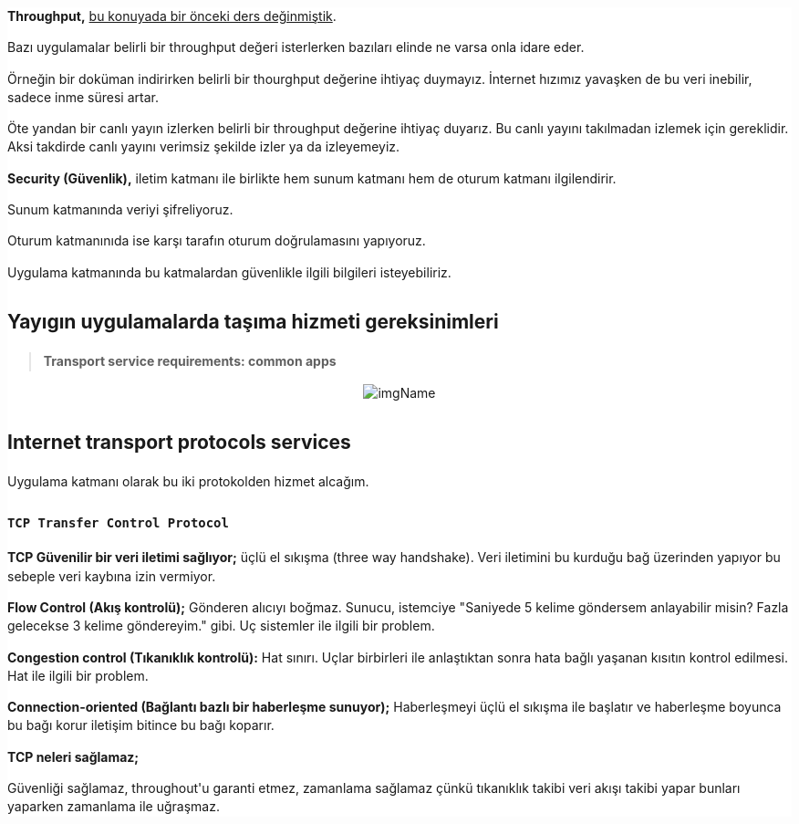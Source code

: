 **Throughput,** [bu konuyada bir önceki ders değinmiştik](https://github.com/hasantezcan/computer-networks-notes/blob/main/_data/weeks/week1/Compute-Networks-and-the-Internet.md#throughput-and-bandwith).

Bazı uygulamalar belirli bir throughput değeri isterlerken bazıları elinde ne varsa onla idare eder. 

Örneğin bir doküman indirirken belirli bir thourghput değerine ihtiyaç duymayız. İnternet hızımız yavaşken de bu veri inebilir, sadece inme süresi artar. 

Öte yandan bir canlı yayın izlerken belirli bir throughput değerine ihtiyaç duyarız. Bu canlı yayını takılmadan izlemek için gereklidir. Aksi takdirde canlı yayını verimsiz şekilde izler ya da izleyemeyiz.

**Security (Güvenlik),** iletim katmanı ile birlikte hem sunum katmanı hem de oturum katmanı ilgilendirir.

Sunum katmanında veriyi şifreliyoruz.

Oturum katmanınıda ise karşı tarafın oturum doğrulamasını yapıyoruz.

Uygulama katmanında bu katmalardan güvenlikle ilgili bilgileri isteyebiliriz.

## Yayıgın uygulamalarda taşıma hizmeti gereksinimleri

> **Transport service requirements: common apps**

<p align="center">
    <img alt="imgName" src="images/Untitled%203.png" width="600">
    <br>
    <em></em>
</p>

## Internet transport protocols services

Uygulama katmanı olarak bu iki protokolden hizmet alcağım.

### `TCP Transfer Control Protocol`

**TCP Güvenilir bir veri iletimi sağlıyor;** üçlü el sıkışma (three way handshake). Veri iletimini bu kurduğu bağ üzerinden yapıyor bu sebeple veri kaybına izin vermiyor. 

**Flow Control (Akış kontrolü);** Gönderen alıcıyı boğmaz. Sunucu, istemciye "Saniyede 5 kelime göndersem anlayabilir misin? Fazla gelecekse 3 kelime göndereyim." gibi. Uç sistemler ile ilgili bir problem.

**Congestion control (Tıkanıklık kontrolü):** Hat sınırı. Uçlar birbirleri ile anlaştıktan sonra hata bağlı yaşanan kısıtın kontrol edilmesi. Hat ile ilgili bir problem. 

**Connection-oriented (Bağlantı bazlı bir haberleşme sunuyor);** Haberleşmeyi üçlü el sıkışma ile başlatır ve haberleşme boyunca bu bağı korur iletişim bitince bu bağı koparır. 

**TCP neleri sağlamaz;** 

Güvenliği sağlamaz, throughout'u garanti etmez, zamanlama sağlamaz çünkü tıkanıklık takibi veri akışı takibi yapar bunları yaparken zamanlama ile uğraşmaz.
